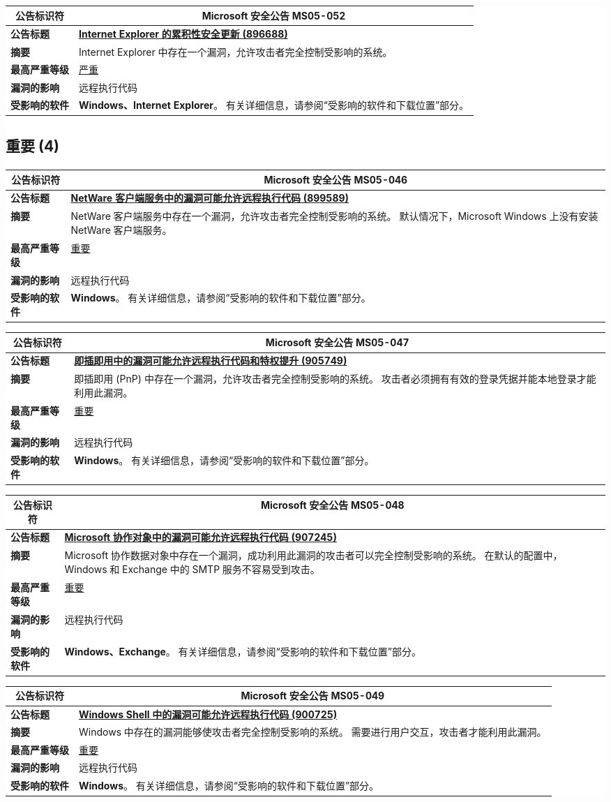 | 公告标识符       | Microsoft 安全公告 MS05-052                                                                                |
|------------------|------------------------------------------------------------------------------------------------------------|
| **公告标题**     | [**Internet Explorer 的累积性安全更新 (896688)**](http://technet.microsoft.com/security/bulletin/ms05-052) |
| **摘要**         | Internet Explorer 中存在一个漏洞，允许攻击者完全控制受影响的系统。                                         |
| **最高严重等级** | [严重](http://go.microsoft.com/fwlink/?linkid=21140)                                                       |
| **漏洞的影响**   | 远程执行代码                                                                                               |
| **受影响的软件** | **Windows、Internet Explorer**。 有关详细信息，请参阅“受影响的软件和下载位置”部分。                        |

重要 (4)
--------

| 公告标识符       | Microsoft 安全公告 MS05-046                                                                                                      |
|------------------|----------------------------------------------------------------------------------------------------------------------------------|
| **公告标题**     | [**NetWare 客户端服务中的漏洞可能允许远程执行代码 (899589)**](http://technet.microsoft.com/security/bulletin/ms05-046)           |
| **摘要**         | NetWare 客户端服务中存在一个漏洞，允许攻击者完全控制受影响的系统。 默认情况下，Microsoft Windows 上没有安装 NetWare 客户端服务。 |
| **最高严重等级** | [重要](http://go.microsoft.com/fwlink/?linkid=21140)                                                                             |
| **漏洞的影响**   | 远程执行代码                                                                                                                     |
| **受影响的软件** | **Windows**。 有关详细信息，请参阅“受影响的软件和下载位置”部分。                                                                 |

| 公告标识符       | Microsoft 安全公告 MS05-047                                                                                              |
|------------------|--------------------------------------------------------------------------------------------------------------------------|
| **公告标题**     | [**即插即用中的漏洞可能允许远程执行代码和特权提升 (905749)**](http://technet.microsoft.com/security/bulletin/ms05-047)   |
| **摘要**         | 即插即用 (PnP) 中存在一个漏洞，允许攻击者完全控制受影响的系统。 攻击者必须拥有有效的登录凭据并能本地登录才能利用此漏洞。 |
| **最高严重等级** | [重要](http://go.microsoft.com/fwlink/?linkid=21140)                                                                     |
| **漏洞的影响**   | 远程执行代码                                                                                                             |
| **受影响的软件** | **Windows**。 有关详细信息，请参阅“受影响的软件和下载位置”部分。                                                         |

| 公告标识符       | Microsoft 安全公告 MS05-048                                                                                                                               |
|------------------|-----------------------------------------------------------------------------------------------------------------------------------------------------------|
| **公告标题**     | [**Microsoft 协作对象中的漏洞可能允许远程执行代码 (907245)**](http://technet.microsoft.com/security/bulletin/ms05-048)                                    |
| **摘要**         | Microsoft 协作数据对象中存在一个漏洞，成功利用此漏洞的攻击者可以完全控制受影响的系统。 在默认的配置中，Windows 和 Exchange 中的 SMTP 服务不容易受到攻击。 |
| **最高严重等级** | [重要](http://go.microsoft.com/fwlink/?linkid=21140)                                                                                                      |
| **漏洞的影响**   | 远程执行代码                                                                                                                                              |
| **受影响的软件** | **Windows、Exchange**。 有关详细信息，请参阅“受影响的软件和下载位置”部分。                                                                                |

| 公告标识符       | Microsoft 安全公告 MS05-049                                                                                        |
|------------------|--------------------------------------------------------------------------------------------------------------------|
| **公告标题**     | [**Windows Shell 中的漏洞可能允许远程执行代码 (900725)**](http://technet.microsoft.com/security/bulletin/ms05-049) |
| **摘要**         | Windows 中存在的漏洞能够使攻击者完全控制受影响的系统。 需要进行用户交互，攻击者才能利用此漏洞。                    |
| **最高严重等级** | [重要](http://go.microsoft.com/fwlink/?linkid=21140)                                                               |
| **漏洞的影响**   | 远程执行代码                                                                                                       |
| **受影响的软件** | **Windows**。 有关详细信息，请参阅“受影响的软件和下载位置”部分。                                                   |
